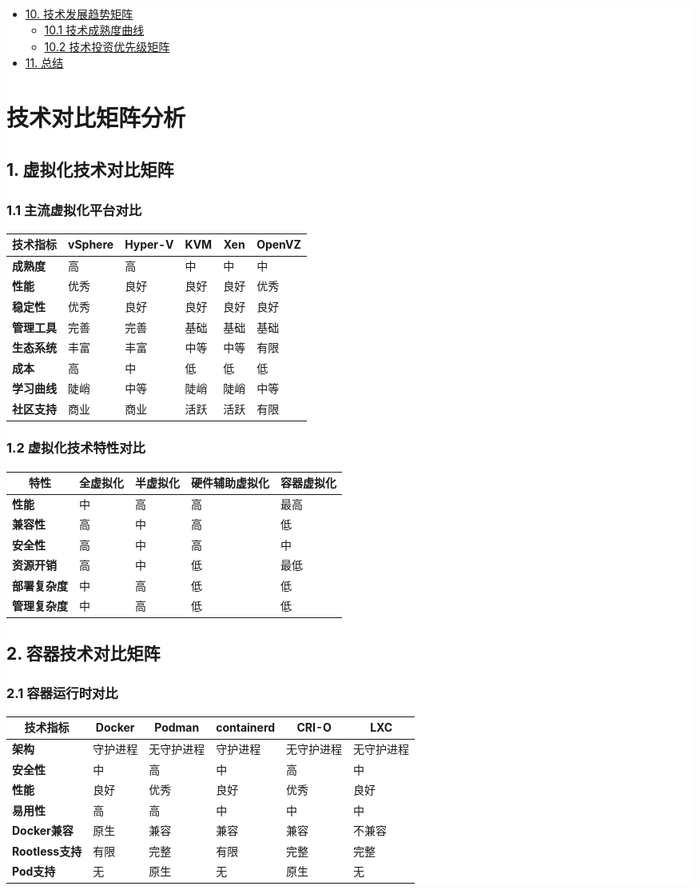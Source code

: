   - [10. 技术发展趋势矩阵](#10-技术发展趋势矩阵)
    - [10.1 技术成熟度曲线](#101-技术成熟度曲线)
    - [10.2 技术投资优先级矩阵](#102-技术投资优先级矩阵)
  - [11. 总结](#11-总结)


# 技术对比矩阵分析

## 1. 虚拟化技术对比矩阵

### 1.1 主流虚拟化平台对比

| 技术指标 | vSphere | Hyper-V | KVM | Xen | OpenVZ |
|----------|---------|---------|-----|-----|--------|
| **成熟度** | 高 | 高 | 中 | 中 | 中 |
| **性能** | 优秀 | 良好 | 良好 | 良好 | 优秀 |
| **稳定性** | 优秀 | 良好 | 良好 | 良好 | 良好 |
| **管理工具** | 完善 | 完善 | 基础 | 基础 | 基础 |
| **生态系统** | 丰富 | 丰富 | 中等 | 中等 | 有限 |
| **成本** | 高 | 中 | 低 | 低 | 低 |
| **学习曲线** | 陡峭 | 中等 | 陡峭 | 陡峭 | 中等 |
| **社区支持** | 商业 | 商业 | 活跃 | 活跃 | 有限 |

### 1.2 虚拟化技术特性对比

| 特性 | 全虚拟化 | 半虚拟化 | 硬件辅助虚拟化 | 容器虚拟化 |
|------|----------|----------|----------------|------------|
| **性能** | 中 | 高 | 高 | 最高 |
| **兼容性** | 高 | 中 | 高 | 低 |
| **安全性** | 高 | 中 | 高 | 中 |
| **资源开销** | 高 | 中 | 低 | 最低 |
| **部署复杂度** | 中 | 高 | 低 | 低 |
| **管理复杂度** | 中 | 高 | 低 | 低 |

## 2. 容器技术对比矩阵

### 2.1 容器运行时对比

| 技术指标 | Docker | Podman | containerd | CRI-O | LXC |
|----------|--------|--------|------------|-------|-----|
| **架构** | 守护进程 | 无守护进程 | 守护进程 | 无守护进程 | 无守护进程 |
| **安全性** | 中 | 高 | 中 | 高 | 中 |
| **性能** | 良好 | 优秀 | 良好 | 优秀 | 良好 |
| **易用性** | 高 | 高 | 中 | 中 | 中 |
| **Docker兼容** | 原生 | 兼容 | 兼容 | 兼容 | 不兼容 |
| **Rootless支持** | 有限 | 完整 | 有限 | 完整 | 完整 |
| **Pod支持** | 无 | 原生 | 无 | 原生 | 无 |
